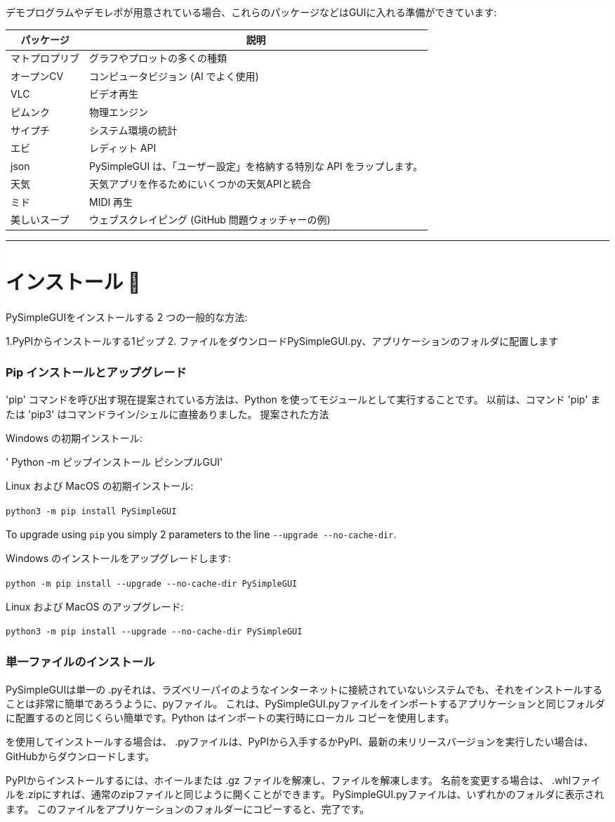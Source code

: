 デモプログラムやデモレポが用意されている場合、これらのパッケージなどはGUIに入れる準備ができています:

パッケージ |説明 |
|--|--|
 マトプロプリブ |グラフやプロットの多くの種類 |
 オープンCV |コンピュータビジョン (AI でよく使用) |
 VLC |ビデオ再生 |
 ピムンク |物理エンジン|
 サイプチ |システム環境の統計 |
 エビ |レディット API |
json |PySimpleGUI は、「ユーザー設定」を格納する特別な API をラップします。 |
 天気 |天気アプリを作るためにいくつかの天気APIと統合 |
 ミド |MIDI 再生 |
 美しいスープ |ウェブスクレイピング (GitHub 問題ウォッチャーの例) |

<hr>

# インストール :floppy_disk:


PySimpleGUIをインストールする 2 つの一般的な方法:

1.PyPIからインストールする1ピップ
2. ファイルをダウンロードPySimpleGUI.py、アプリケーションのフォルダに配置します

### Pip インストールとアップグレード

'pip' コマンドを呼び出す現在提案されている方法は、Python を使ってモジュールとして実行することです。 以前は、コマンド 'pip' または 'pip3' はコマンドライン/シェルに直接ありました。 提案された方法

Windows の初期インストール:

' Python -m ピップインストール ピシンプルGUI'

Linux および MacOS の初期インストール:

`python3 -m pip install PySimpleGUI`

To upgrade using `pip` you simply 2 parameters to the line `--upgrade --no-cache-dir`.  

Windows のインストールをアップグレードします:

`python -m pip install --upgrade --no-cache-dir PySimpleGUI`

Linux および MacOS のアップグレード:

`python3 -m pip install --upgrade --no-cache-dir PySimpleGUI`


### 単一ファイルのインストール

PySimpleGUIは単一の .pyそれは、ラズベリーパイのようなインターネットに接続されていないシステムでも、それをインストールすることは非常に簡単であろうように、pyファイル。 これは、PySimpleGUI.pyファイルをインポートするアプリケーションと同じフォルダに配置するのと同じくらい簡単です。Python はインポートの実行時にローカル コピーを使用します。

を使用してインストールする場合は、 .pyファイルは、PyPIから入手するかPyPI、最新の未リリースバージョンを実行したい場合は、GitHubからダウンロードします。

PyPIからインストールするには、ホイールまたは .gz ファイルを解凍し、ファイルを解凍します。 名前を変更する場合は、 .whlファイルを.zipにすれば、通常のzipファイルと同じように開くことができます。 PySimpleGUI.pyファイルは、いずれかのフォルダに表示されます。 このファイルをアプリケーションのフォルダーにコピーすると、完了です。
